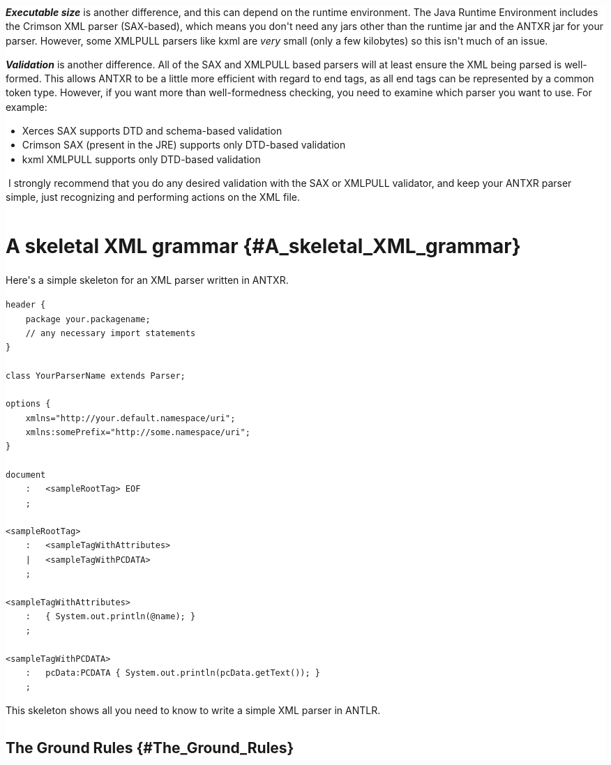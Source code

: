 **_Executable size_** is another difference, and this can depend on the runtime environment. The Java Runtime Environment includes the Crimson XML parser (SAX-based), which means you don't need any jars other than the runtime jar and the ANTXR jar for your parser. However, some XMLPULL parsers like kxml are _very_ small (only a few kilobytes) so this isn't much of an issue.

**_Validation_** is another difference. All of the SAX and XMLPULL based parsers will at least ensure the XML being parsed is well-formed. This allows ANTXR to be a little more efficient with regard to end tags, as all end tags can be represented by a common token type. However, if you want more than well-formedness checking, you need to examine which parser you want to use. For example:

*   Xerces SAX supports DTD and schema-based validation
*   Crimson SAX (present in the JRE) supports only DTD-based validation
*   kxml XMLPULL supports only DTD-based validation

 I strongly recommend that you do any desired validation with the SAX or XMLPULL validator, and keep your ANTXR parser simple, just recognizing and performing actions on the XML file.

# A skeletal XML grammar {#A_skeletal_XML_grammar}

Here's a simple skeleton for an XML parser written in ANTXR.

	header {
		package your.packagename;
		// any necessary import statements
	}

	class YourParserName extends Parser;

	options {
		xmlns="http://your.default.namespace/uri";
		xmlns:somePrefix="http://some.namespace/uri";
	}

	document
		:	<sampleRootTag> EOF
		;

	<sampleRootTag>
		:	<sampleTagWithAttributes>
		|	<sampleTagWithPCDATA>
		;

	<sampleTagWithAttributes>
		:	{ System.out.println(@name); }
		;

	<sampleTagWithPCDATA>
		:	pcData:PCDATA { System.out.println(pcData.getText()); }
		;

This skeleton shows all you need to know to write a simple XML parser in ANTLR.

## The Ground Rules {#The_Ground_Rules}
